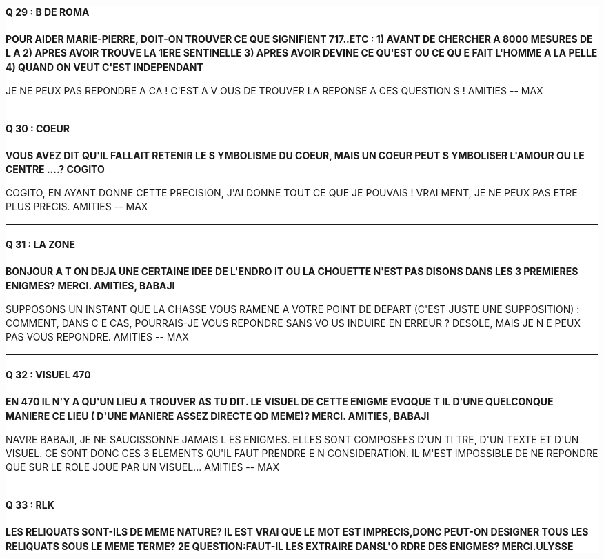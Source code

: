 
#### Q 29 : B DE ROMA

**POUR AIDER MARIE-PIERRE, DOIT-ON TROUVER  CE QUE
SIGNIFIENT 717..ETC :  1) AVANT DE CHERCHER A 8000 MESURES DE L A 2)
APRES AVOIR TROUVE LA 1ERE SENTINELLE 3) APRES AVOIR DEVINE CE QU'EST OU
 CE QU E FAIT L'HOMME A LA PELLE 4) QUAND ON VEUT C'EST INDEPENDANT**

JE NE PEUX PAS REPONDRE A CA ! C'EST A V OUS DE TROUVER LA REPONSE A CES QUESTION S ! AMITIES -- MAX

---

#### Q 30 : COEUR

**VOUS AVEZ DIT QU'IL FALLAIT RETENIR LE S YMBOLISME DU COEUR, MAIS UN COEUR PEUT S YMBOLISER L'AMOUR OU LE CENTRE ....? COGITO**

COGITO, EN AYANT DONNE CETTE PRECISION,  J'AI DONNE
TOUT CE QUE JE POUVAIS ! VRAI MENT, JE NE PEUX PAS ETRE PLUS PRECIS.
AMITIES -- MAX

---

#### Q 31 : LA ZONE

**BONJOUR A T ON DEJA UNE CERTAINE IDEE DE L'ENDRO IT OU
 LA CHOUETTE N'EST PAS DISONS DANS  LES 3 PREMIERES ENIGMES?  MERCI.
AMITIES, BABAJI**

SUPPOSONS UN INSTANT QUE LA CHASSE VOUS  RAMENE A
VOTRE POINT DE DEPART (C'EST JUSTE UNE SUPPOSITION) : COMMENT, DANS C E
CAS, POURRAIS-JE VOUS REPONDRE SANS VO US INDUIRE EN ERREUR ? DESOLE,
MAIS JE N E PEUX PAS VOUS REPONDRE. AMITIES -- MAX

---

#### Q 32 : VISUEL 470

**EN 470 IL N'Y A QU'UN LIEU A TROUVER AS  TU DIT. LE
VISUEL DE CETTE ENIGME EVOQUE  T IL D'UNE QUELCONQUE MANIERE CE LIEU (
D'UNE MANIERE ASSEZ DIRECTE QD MEME)?  MERCI. AMITIES, BABAJI**

NAVRE BABAJI, JE NE SAUCISSONNE JAMAIS L ES ENIGMES.
ELLES SONT COMPOSEES D'UN TI TRE, D'UN TEXTE ET D'UN VISUEL. CE SONT
DONC CES 3 ELEMENTS QU'IL FAUT PRENDRE E N CONSIDERATION. IL M'EST
IMPOSSIBLE DE  NE REPONDRE QUE SUR LE ROLE JOUE PAR UN VISUEL... AMITIES
 -- MAX

---

#### Q 33 : RLK

**LES RELIQUATS SONT-ILS DE MEME NATURE? IL EST VRAI QUE
 LE MOT EST IMPRECIS,DONC PEUT-ON DESIGNER TOUS LES RELIQUATS SOUS LE
MEME TERME? 2E QUESTION:FAUT-IL LES EXTRAIRE DANSL'O RDRE DES ENIGMES?
MERCI.ULYSSE**
